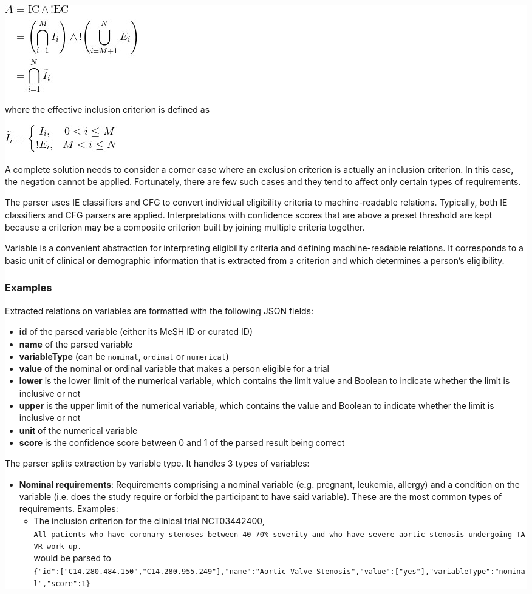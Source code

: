 ![a](doc/images/a.jpg)

where the effective inclusion criterion is defined as

![i](doc/images/i.jpg)

A complete solution needs to consider a corner case where an exclusion criterion is actually an inclusion criterion. 
In this case, the negation cannot be applied. Fortunately, there are few such cases and they tend to affect 
only certain types of requirements.

The parser uses IE classifiers and CFG to convert individual eligibility criteria to machine-readable relations. 
Typically, both IE classifiers and CFG parsers are applied. Interpretations with confidence scores that are 
above a preset threshold are kept because a criterion may be a composite criterion built by joining multiple 
criteria together.

Variable is a convenient abstraction for interpreting eligibility criteria and defining machine-readable 
relations. It corresponds to a basic unit of clinical or demographic information that is extracted from 
a criterion and which determines a person’s eligibility.

### Examples

Extracted relations on variables are formatted with the following JSON fields:
- **id** of the parsed variable (either its MeSH ID or curated ID)
- **name** of the parsed variable
- **variableType** (can be `nominal`, `ordinal` or `numerical`)
- **value** of the nominal or ordinal variable that makes a person eligible for a trial
- **lower** is the lower limit of the numerical variable, which contains the limit value and Boolean to indicate whether the limit is inclusive or not
- **upper** is the upper limit of the numerical variable, which contains the value and Boolean to indicate whether the limit is inclusive or not
- **unit** of the numerical variable
- **score** is the confidence score between 0 and 1 of the parsed result being correct

The parser splits extraction by variable type. It handles 3 types of variables:

 - **Nominal requirements**: Requirements comprising a nominal variable (e.g. pregnant, leukemia, allergy) and a condition on the variable (i.e. does the study require or forbid the participant to have said variable). 
 These are the most common types of requirements. Examples:
      - The inclusion criterion for the clinical trial [NCT03442400](https://www.clinicaltrials.gov/ct2/show/record/NCT03442400), 
      \
      `All patients who have coronary stenoses between 40-70% severity and who have severe aortic stenosis undergoing TAVR work-up.` 
      \
      [would be](doc/TODO.md) parsed to 
      \
      `{"id":["C14.280.484.150","C14.280.955.249"],"name":"Aortic Valve Stenosis","value":["yes"],"variableType":"nominal","score":1}`
